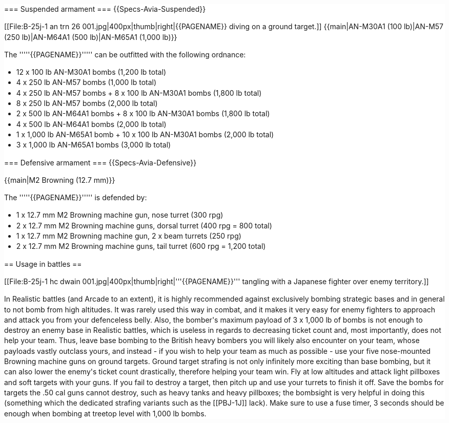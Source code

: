 === Suspended armament ===
{{Specs-Avia-Suspended}}

[[File:B-25j-1 an trn 26 001.jpg|400px|thumb|right|{{PAGENAME}} diving on a ground target.]]
{{main|AN-M30A1 (100 lb)|AN-M57 (250 lb)|AN-M64A1 (500 lb)|AN-M65A1 (1,000 lb)}}

The '''''{{PAGENAME}}''''' can be outfitted with the following ordnance:

* 12 x 100 lb AN-M30A1 bombs (1,200 lb total)
* 4 x 250 lb AN-M57 bombs (1,000 lb total)
* 4 x 250 lb AN-M57 bombs + 8 x 100 lb AN-M30A1 bombs (1,800 lb total)
* 8 x 250 lb AN-M57 bombs (2,000 lb total)
* 2 x 500 lb AN-M64A1 bombs + 8 x 100 lb AN-M30A1 bombs (1,800 lb total)
* 4 x 500 lb AN-M64A1 bombs (2,000 lb total)
* 1 x 1,000 lb AN-M65A1 bomb + 10 x 100 lb AN-M30A1 bombs (2,000 lb total)
* 3 x 1,000 lb AN-M65A1 bombs (3,000 lb total)

=== Defensive armament ===
{{Specs-Avia-Defensive}}

{{main|M2 Browning (12.7 mm)}}

The '''''{{PAGENAME}}''''' is defended by:

* 1 x 12.7 mm M2 Browning machine gun, nose turret (300 rpg)
* 2 x 12.7 mm M2 Browning machine guns, dorsal turret (400 rpg = 800 total)
* 1 x 12.7 mm M2 Browning machine gun, 2 x beam turrets (250 rpg)
* 2 x 12.7 mm M2 Browning machine guns, tail turret (600 rpg = 1,200 total)

== Usage in battles ==

[[File:B-25j-1 hc dwain 001.jpg|400px|thumb|right|'''{{PAGENAME}}''' tangling with a Japanese fighter over enemy territory.]]

In Realistic battles (and Arcade to an extent), it is highly recommended against exclusively bombing strategic bases and in general to not bomb from high altitudes. It was rarely used this way in combat, and it makes it very easy for enemy fighters to approach and attack you from your defenceless belly. Also, the bomber's maximum payload of 3 x 1,000 lb of bombs is not enough to destroy an enemy base in Realistic battles, which is useless in regards to decreasing ticket count and, most importantly, does not help your team. Thus, leave base bombing to the British heavy bombers you will likely also encounter on your team, whose payloads vastly outclass yours, and instead - if you wish to help your team as much as possible - use your five nose-mounted Browning machine guns on ground targets. Ground target strafing is not only infinitely more exciting than base bombing, but it can also lower the enemy's ticket count drastically, therefore helping your team win. Fly at low altitudes and attack light pillboxes and soft targets with your guns. If you fail to destroy a target, then pitch up and use your turrets to finish it off. Save the bombs for targets the .50 cal guns cannot destroy, such as heavy tanks and heavy pillboxes; the bombsight is very helpful in doing this (something which the dedicated strafing variants such as the [[PBJ-1J]] lack). Make sure to use a fuse timer, 3 seconds should be enough when bombing at treetop level with 1,000 lb bombs.
